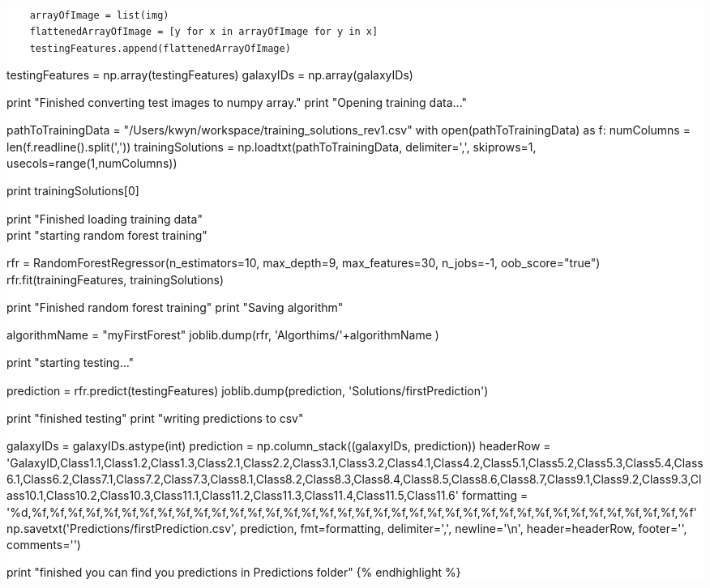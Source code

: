         arrayOfImage = list(img)
        flattenedArrayOfImage = [y for x in arrayOfImage for y in x]
        testingFeatures.append(flattenedArrayOfImage)

testingFeatures = np.array(testingFeatures)
galaxyIDs = np.array(galaxyIDs)

print "Finished converting test images to numpy array."
print "Opening training data..."

pathToTrainingData = "/Users/kwyn/workspace/training_solutions_rev1.csv"
with open(pathToTrainingData) as f:
    numColumns = len(f.readline().split(','))
trainingSolutions = np.loadtxt(pathToTrainingData, delimiter=',', skiprows=1, usecols=range(1,numColumns))

print trainingSolutions[0]

print "Finished loading training data"  
print "starting random forest training"

rfr = RandomForestRegressor(n_estimators=10, max_depth=9, max_features=30, n_jobs=-1, oob_score="true")
rfr.fit(trainingFeatures, trainingSolutions)

print "Finished random forest training"
print "Saving algorithm"

algorithmName = "myFirstForest"
joblib.dump(rfr, 'Algorthims/'+algorithmName )

print "starting testing..."

prediction = rfr.predict(testingFeatures)
joblib.dump(prediction, 'Solutions/firstPrediction')

print "finished testing"
print "writing predictions to csv"

galaxyIDs = galaxyIDs.astype(int)
prediction = np.column_stack((galaxyIDs, prediction))
headerRow = 'GalaxyID,Class1.1,Class1.2,Class1.3,Class2.1,Class2.2,Class3.1,Class3.2,Class4.1,Class4.2,Class5.1,Class5.2,Class5.3,Class5.4,Class6.1,Class6.2,Class7.1,Class7.2,Class7.3,Class8.1,Class8.2,Class8.3,Class8.4,Class8.5,Class8.6,Class8.7,Class9.1,Class9.2,Class9.3,Class10.1,Class10.2,Class10.3,Class11.1,Class11.2,Class11.3,Class11.4,Class11.5,Class11.6'
formatting = '%d,%f,%f,%f,%f,%f,%f,%f,%f,%f,%f,%f,%f,%f,%f,%f,%f,%f,%f,%f,%f,%f,%f,%f,%f,%f,%f,%f,%f,%f,%f,%f,%f,%f,%f,%f,%f,%f'
np.savetxt('Predictions/firstPrediction.csv', prediction, fmt=formatting, delimiter=',', newline='\n', header=headerRow, footer='', comments='')

print "finished you can find you predictions in Predictions folder"
{% endhighlight %}



